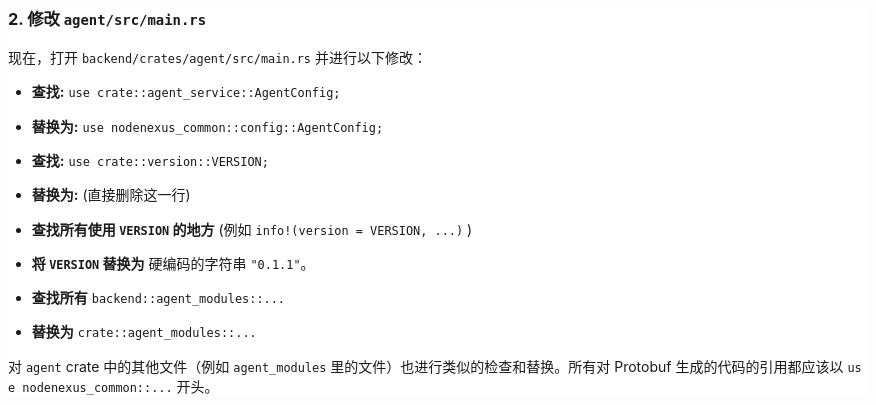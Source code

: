 ### 2. 修改 `agent/src/main.rs`

现在，打开 `backend/crates/agent/src/main.rs` 并进行以下修改：

*   **查找:** `use crate::agent_service::AgentConfig;`
*   **替换为:** `use nodenexus_common::config::AgentConfig;`

*   **查找:** `use crate::version::VERSION;`
*   **替换为:** (直接删除这一行)

*   **查找所有使用 `VERSION` 的地方** (例如 `info!(version = VERSION, ...)` )
*   **将 `VERSION` 替换为** 硬编码的字符串 `"0.1.1"`。

*   **查找所有** `backend::agent_modules::...`
*   **替换为** `crate::agent_modules::...`

对 `agent` crate 中的其他文件（例如 `agent_modules` 里的文件）也进行类似的检查和替换。所有对 Protobuf 生成的代码的引用都应该以 `use nodenexus_common::...` 开头。